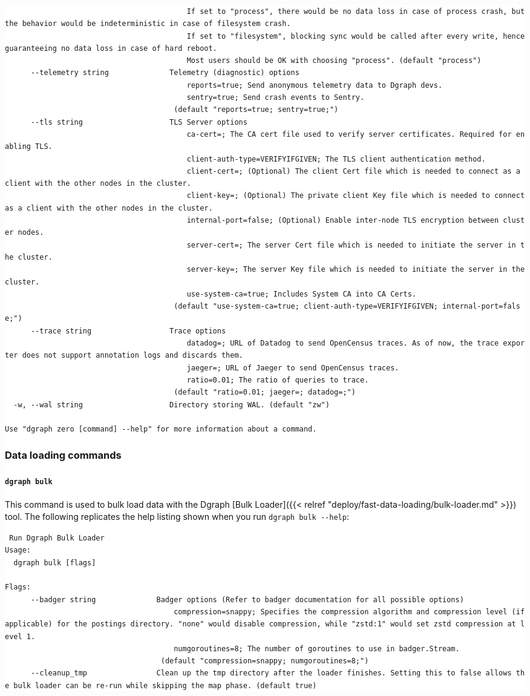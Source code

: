 ```shell
                                          If set to "process", there would be no data loss in case of process crash, but the behavior would be indeterministic in case of filesystem crash.
                                          If set to "filesystem", blocking sync would be called after every write, hence guaranteeing no data loss in case of hard reboot.
                                          Most users should be OK with choosing "process". (default "process")
      --telemetry string              Telemetry (diagnostic) options
                                          reports=true; Send anonymous telemetry data to Dgraph devs.
                                          sentry=true; Send crash events to Sentry.
                                       (default "reports=true; sentry=true;")
      --tls string                    TLS Server options
                                          ca-cert=; The CA cert file used to verify server certificates. Required for enabling TLS.
                                          client-auth-type=VERIFYIFGIVEN; The TLS client authentication method.
                                          client-cert=; (Optional) The client Cert file which is needed to connect as a client with the other nodes in the cluster.
                                          client-key=; (Optional) The private client Key file which is needed to connect as a client with the other nodes in the cluster.
                                          internal-port=false; (Optional) Enable inter-node TLS encryption between cluster nodes.
                                          server-cert=; The server Cert file which is needed to initiate the server in the cluster.
                                          server-key=; The server Key file which is needed to initiate the server in the cluster.
                                          use-system-ca=true; Includes System CA into CA Certs.
                                       (default "use-system-ca=true; client-auth-type=VERIFYIFGIVEN; internal-port=false;")
      --trace string                  Trace options
                                          datadog=; URL of Datadog to send OpenCensus traces. As of now, the trace exporter does not support annotation logs and discards them.
                                          jaeger=; URL of Jaeger to send OpenCensus traces.
                                          ratio=0.01; The ratio of queries to trace.
                                       (default "ratio=0.01; jaeger=; datadog=;")
  -w, --wal string                    Directory storing WAL. (default "zw")

Use "dgraph zero [command] --help" for more information about a command.
```

### Data loading commands

#### `dgraph bulk`

This command is used to bulk load data with the Dgraph
[Bulk Loader]({{< relref "deploy/fast-data-loading/bulk-loader.md"  >}}) tool.
The following replicates the help listing shown when you run `dgraph bulk --help`:

```shell
 Run Dgraph Bulk Loader 
Usage:
  dgraph bulk [flags] 

Flags:
      --badger string              Badger options (Refer to badger documentation for all possible options)
                                       compression=snappy; Specifies the compression algorithm and compression level (if applicable) for the postings directory. "none" would disable compression, while "zstd:1" would set zstd compression at level 1.
                                       numgoroutines=8; The number of goroutines to use in badger.Stream.
                                    (default "compression=snappy; numgoroutines=8;")
      --cleanup_tmp                Clean up the tmp directory after the loader finishes. Setting this to false allows the bulk loader can be re-run while skipping the map phase. (default true)
```